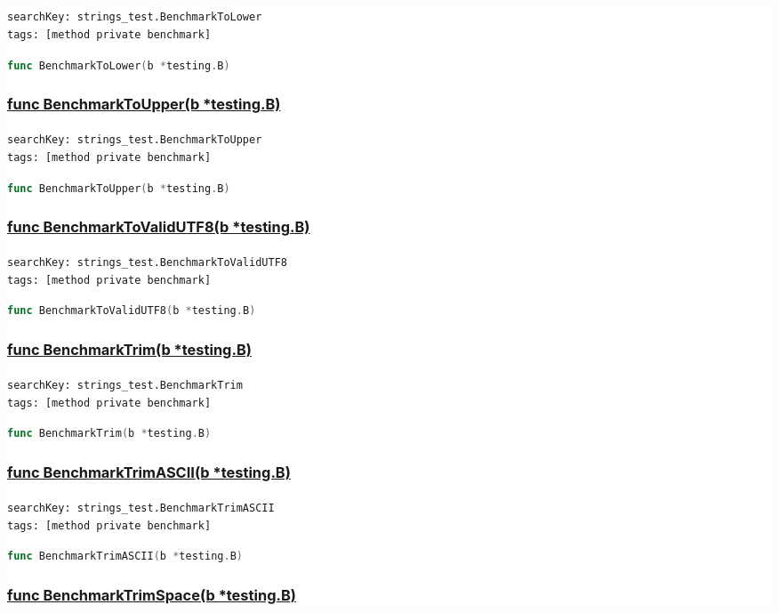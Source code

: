 ```
searchKey: strings_test.BenchmarkToLower
tags: [method private benchmark]
```

```Go
func BenchmarkToLower(b *testing.B)
```

### <a id="BenchmarkToUpper" href="#BenchmarkToUpper">func BenchmarkToUpper(b *testing.B)</a>

```
searchKey: strings_test.BenchmarkToUpper
tags: [method private benchmark]
```

```Go
func BenchmarkToUpper(b *testing.B)
```

### <a id="BenchmarkToValidUTF8" href="#BenchmarkToValidUTF8">func BenchmarkToValidUTF8(b *testing.B)</a>

```
searchKey: strings_test.BenchmarkToValidUTF8
tags: [method private benchmark]
```

```Go
func BenchmarkToValidUTF8(b *testing.B)
```

### <a id="BenchmarkTrim" href="#BenchmarkTrim">func BenchmarkTrim(b *testing.B)</a>

```
searchKey: strings_test.BenchmarkTrim
tags: [method private benchmark]
```

```Go
func BenchmarkTrim(b *testing.B)
```

### <a id="BenchmarkTrimASCII" href="#BenchmarkTrimASCII">func BenchmarkTrimASCII(b *testing.B)</a>

```
searchKey: strings_test.BenchmarkTrimASCII
tags: [method private benchmark]
```

```Go
func BenchmarkTrimASCII(b *testing.B)
```

### <a id="BenchmarkTrimSpace" href="#BenchmarkTrimSpace">func BenchmarkTrimSpace(b *testing.B)</a>
